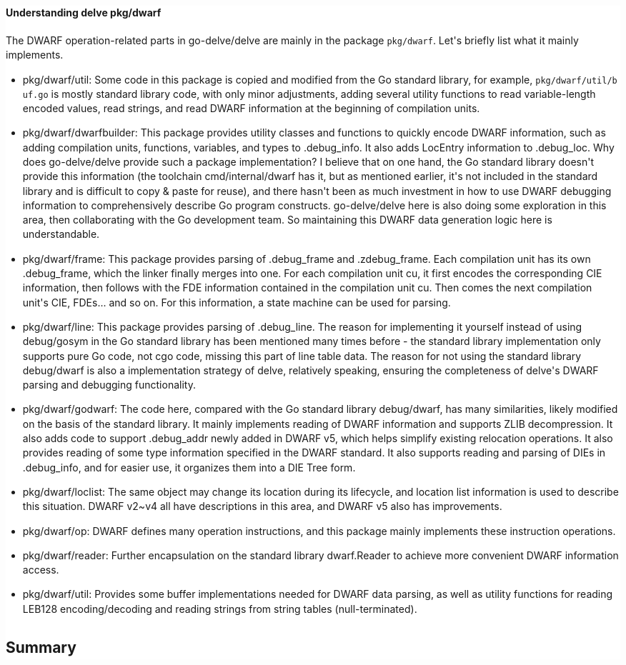 #### Understanding delve pkg/dwarf

The DWARF operation-related parts in go-delve/delve are mainly in the package `pkg/dwarf`. Let's briefly list what it mainly implements.

- pkg/dwarf/util: Some code in this package is copied and modified from the Go standard library, for example, `pkg/dwarf/util/buf.go` is mostly standard library code, with only minor adjustments, adding several utility functions to read variable-length encoded values, read strings, and read DWARF information at the beginning of compilation units.

- pkg/dwarf/dwarfbuilder: This package provides utility classes and functions to quickly encode DWARF information, such as adding compilation units, functions, variables, and types to .debug_info. It also adds LocEntry information to .debug_loc.
  Why does go-delve/delve provide such a package implementation? I believe that on one hand, the Go standard library doesn't provide this information (the toolchain cmd/internal/dwarf has it, but as mentioned earlier, it's not included in the standard library and is difficult to copy & paste for reuse), and there hasn't been as much investment in how to use DWARF debugging information to comprehensively describe Go program constructs. go-delve/delve here is also doing some exploration in this area, then collaborating with the Go development team. So maintaining this DWARF data generation logic here is understandable.

- pkg/dwarf/frame: This package provides parsing of .debug_frame and .zdebug_frame. Each compilation unit has its own .debug_frame, which the linker finally merges into one. For each compilation unit cu, it first encodes the corresponding CIE information, then follows with the FDE information contained in the compilation unit cu. Then comes the next compilation unit's CIE, FDEs... and so on. For this information, a state machine can be used for parsing.

- pkg/dwarf/line: This package provides parsing of .debug_line. The reason for implementing it yourself instead of using debug/gosym in the Go standard library has been mentioned many times before - the standard library implementation only supports pure Go code, not cgo code, missing this part of line table data. The reason for not using the standard library debug/dwarf is also a implementation strategy of delve, relatively speaking, ensuring the completeness of delve's DWARF parsing and debugging functionality.

- pkg/dwarf/godwarf: The code here, compared with the Go standard library debug/dwarf, has many similarities, likely modified on the basis of the standard library. It mainly implements reading of DWARF information and supports ZLIB decompression. It also adds code to support .debug_addr newly added in DWARF v5, which helps simplify existing relocation operations. It also provides reading of some type information specified in the DWARF standard. It also supports reading and parsing of DIEs in .debug_info, and for easier use, it organizes them into a DIE Tree form.

- pkg/dwarf/loclist: The same object may change its location during its lifecycle, and location list information is used to describe this situation. DWARF v2~v4 all have descriptions in this area, and DWARF v5 also has improvements.

- pkg/dwarf/op: DWARF defines many operation instructions, and this package mainly implements these instruction operations.

- pkg/dwarf/reader: Further encapsulation on the standard library dwarf.Reader to achieve more convenient DWARF information access.

- pkg/dwarf/util: Provides some buffer implementations needed for DWARF data parsing, as well as utility functions for reading LEB128 encoding/decoding and reading strings from string tables (null-terminated).

## Summary
